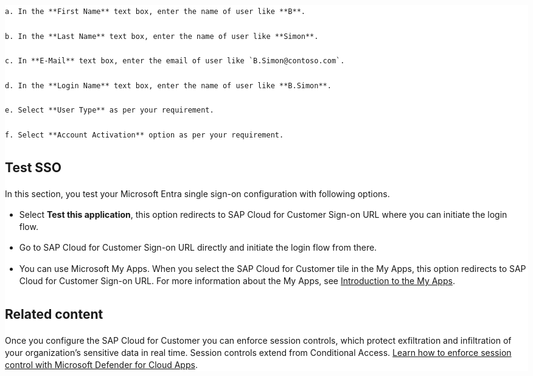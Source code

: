 	a. In the **First Name** text box, enter the name of user like **B**.

	b. In the **Last Name** text box, enter the name of user like **Simon**.

	c. In **E-Mail** text box, enter the email of user like `B.Simon@contoso.com`.

	d. In the **Login Name** text box, enter the name of user like **B.Simon**.

	e. Select **User Type** as per your requirement.

	f. Select **Account Activation** option as per your requirement.

## Test SSO 

In this section, you test your Microsoft Entra single sign-on configuration with following options. 

* Select **Test this application**, this option redirects to SAP Cloud for Customer Sign-on URL where you can initiate the login flow. 

* Go to SAP Cloud for Customer Sign-on URL directly and initiate the login flow from there.

* You can use Microsoft My Apps. When you select the SAP Cloud for Customer tile in the My Apps, this option redirects to SAP Cloud for Customer Sign-on URL. For more information about the My Apps, see [Introduction to the My Apps](https://support.microsoft.com/account-billing/sign-in-and-start-apps-from-the-my-apps-portal-2f3b1bae-0e5a-4a86-a33e-876fbd2a4510).

## Related content

Once you configure the SAP Cloud for Customer you can enforce session controls, which protect exfiltration and infiltration of your organization’s sensitive data in real time. Session controls extend from Conditional Access. [Learn how to enforce session control with Microsoft Defender for Cloud Apps](/cloud-app-security/proxy-deployment-aad).
